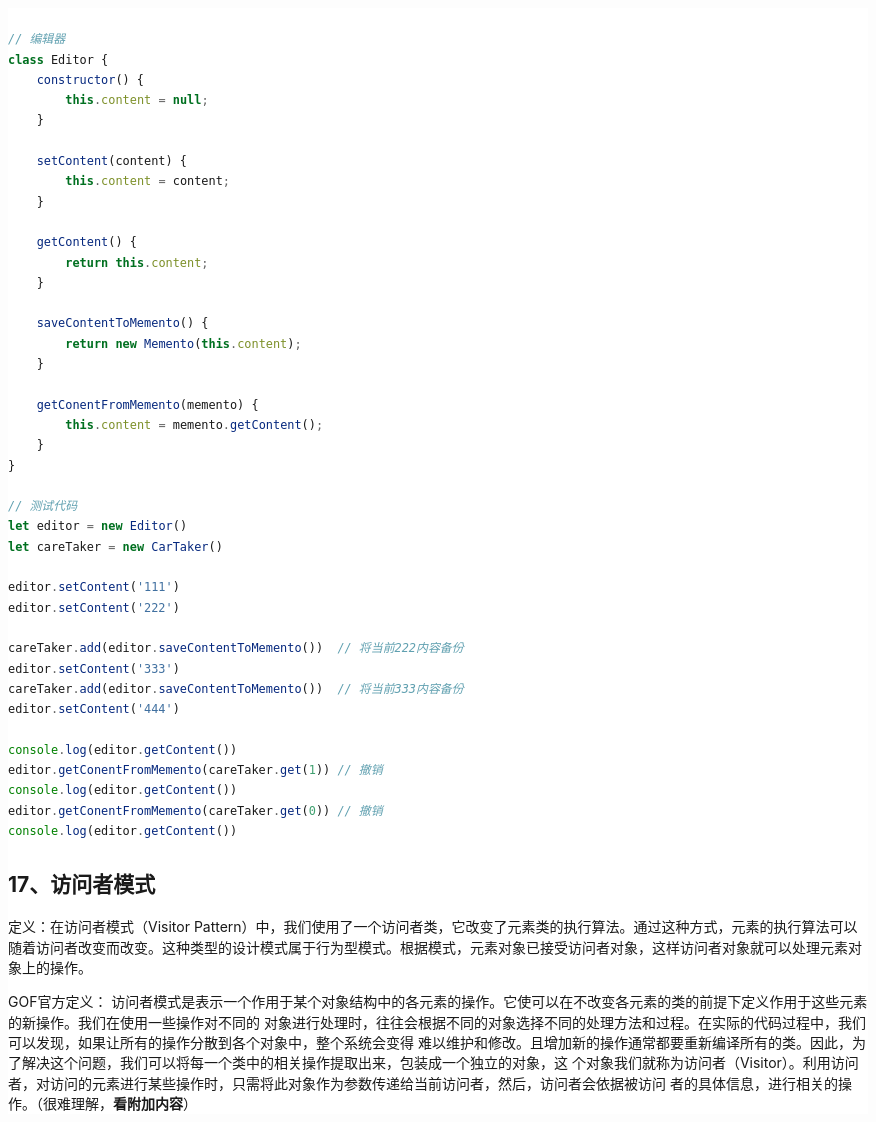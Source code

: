 ```javascript
 
// 编辑器
class Editor {
    constructor() {
        this.content = null;
    }
 
    setContent(content) {
        this.content = content;
    }
 
    getContent() {
        return this.content;
    }
 
    saveContentToMemento() {
        return new Memento(this.content);
    }
 
    getConentFromMemento(memento) {
        this.content = memento.getContent();
    }
}
 
// 测试代码
let editor = new Editor()
let careTaker = new CarTaker()
 
editor.setContent('111')
editor.setContent('222')
 
careTaker.add(editor.saveContentToMemento())  // 将当前222内容备份
editor.setContent('333')
careTaker.add(editor.saveContentToMemento())  // 将当前333内容备份
editor.setContent('444')
 
console.log(editor.getContent())
editor.getConentFromMemento(careTaker.get(1)) // 撤销
console.log(editor.getContent())
editor.getConentFromMemento(careTaker.get(0)) // 撤销
console.log(editor.getContent())
```

## 17、访问者模式
定义：在访问者模式（Visitor Pattern）中，我们使用了一个访问者类，它改变了元素类的执行算法。通过这种方式，元素的执行算法可以随着访问者改变而改变。这种类型的设计模式属于行为型模式。根据模式，元素对象已接受访问者对象，这样访问者对象就可以处理元素对象上的操作。

GOF官方定义： 访问者模式是表示一个作用于某个对象结构中的各元素的操作。它使可以在不改变各元素的类的前提下定义作用于这些元素的新操作。我们在使用一些操作对不同的 对象进行处理时，往往会根据不同的对象选择不同的处理方法和过程。在实际的代码过程中，我们可以发现，如果让所有的操作分散到各个对象中，整个系统会变得 难以维护和修改。且增加新的操作通常都要重新编译所有的类。因此，为了解决这个问题，我们可以将每一个类中的相关操作提取出来，包装成一个独立的对象，这 个对象我们就称为访问者（Visitor）。利用访问者，对访问的元素进行某些操作时，只需将此对象作为参数传递给当前访问者，然后，访问者会依据被访问 者的具体信息，进行相关的操作。（很难理解，**看附加内容**）
